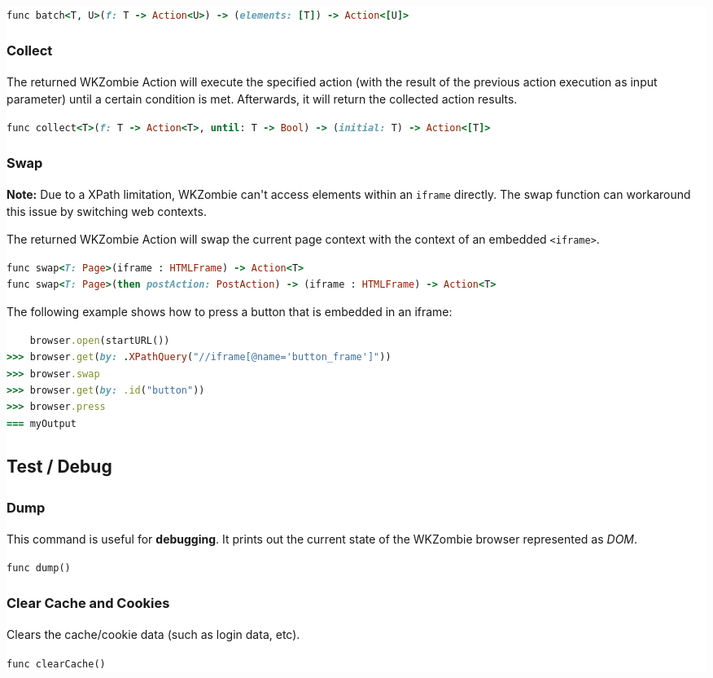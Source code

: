 ```ruby
func batch<T, U>(f: T -> Action<U>) -> (elements: [T]) -> Action<[U]>
```

### Collect

The returned WKZombie Action will execute the specified action (with the result of the previous action execution as input parameter) until a certain condition is met. Afterwards, it will return the collected action results.

```ruby
func collect<T>(f: T -> Action<T>, until: T -> Bool) -> (initial: T) -> Action<[T]>
```

### Swap

**Note:** Due to a XPath limitation, WKZombie can't access elements within an `iframe` directly. The swap function can workaround this issue by switching web contexts.

The returned WKZombie Action will swap the current page context with the context of an embedded `<iframe>`.

```ruby
func swap<T: Page>(iframe : HTMLFrame) -> Action<T>
func swap<T: Page>(then postAction: PostAction) -> (iframe : HTMLFrame) -> Action<T>
```

The following example shows how to press a button that is embedded in an iframe:

```ruby
    browser.open(startURL())
>>> browser.get(by: .XPathQuery("//iframe[@name='button_frame']"))
>>> browser.swap
>>> browser.get(by: .id("button"))
>>> browser.press
=== myOutput
```

## Test / Debug

### Dump

This command is useful for **debugging**. It prints out the current state of the WKZombie browser represented as *DOM*.

```ruby
func dump()
```

### Clear Cache and Cookies

Clears the cache/cookie data (such as login data, etc).

```ruby
func clearCache()
```
